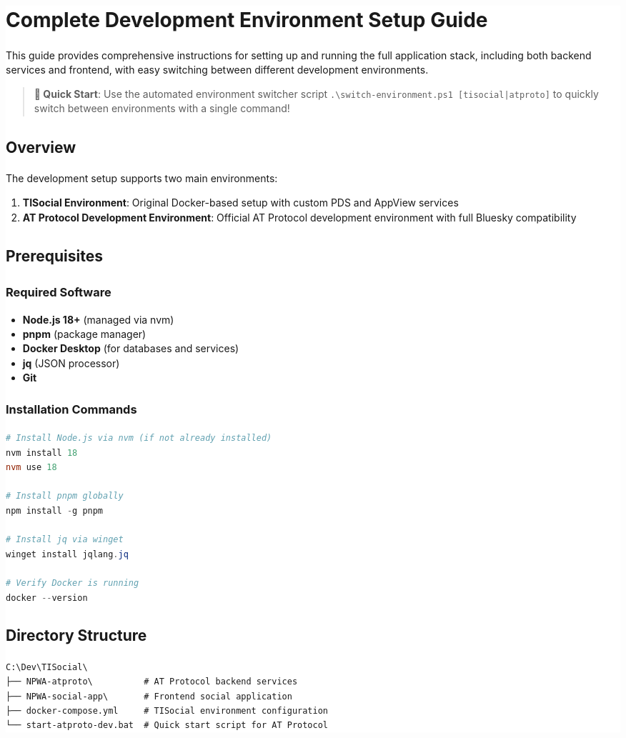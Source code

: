 # Complete Development Environment Setup Guide

This guide provides comprehensive instructions for setting up and running the full application stack, including both backend services and frontend, with easy switching between different development environments.

> **🚀 Quick Start**: Use the automated environment switcher script `.\switch-environment.ps1 [tisocial|atproto]` to quickly switch between environments with a single command!

## Overview

The development setup supports two main environments:

1. **TISocial Environment**: Original Docker-based setup with custom PDS and AppView services
2. **AT Protocol Development Environment**: Official AT Protocol development environment with full Bluesky compatibility

## Prerequisites

### Required Software
- **Node.js 18+** (managed via nvm)
- **pnpm** (package manager)
- **Docker Desktop** (for databases and services)
- **jq** (JSON processor)
- **Git**

### Installation Commands
```powershell
# Install Node.js via nvm (if not already installed)
nvm install 18
nvm use 18

# Install pnpm globally
npm install -g pnpm

# Install jq via winget
winget install jqlang.jq

# Verify Docker is running
docker --version
```

## Directory Structure
```
C:\Dev\TISocial\
├── NPWA-atproto\          # AT Protocol backend services
├── NPWA-social-app\       # Frontend social application
├── docker-compose.yml     # TISocial environment configuration
└── start-atproto-dev.bat  # Quick start script for AT Protocol
```
